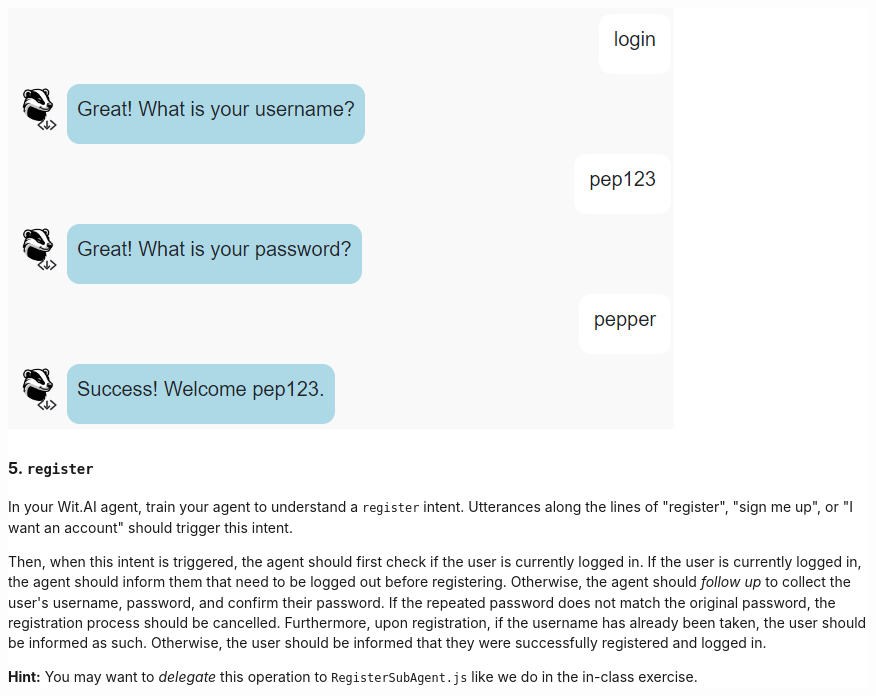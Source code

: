 ![](_figures/step4.png)

### 5. `register`

In your Wit.AI agent, train your agent to understand a `register` intent. Utterances along the lines of "register", "sign me up", or "I want an account" should trigger this intent.

Then, when this intent is triggered, the agent should first check if the user is currently logged in. If the user is currently logged in, the agent should inform them that need to be logged out before registering. Otherwise, the agent should  *follow up* to collect the user's username, password, and confirm their password. If the repeated password does not match the original password, the registration process should be cancelled. Furthermore, upon registration, if the username has already been taken, the user should be informed as such. Otherwise, the user should be informed that they were successfully registered and logged in.

**Hint:** You may want to *delegate* this operation to `RegisterSubAgent.js` like we do in the in-class exercise.

